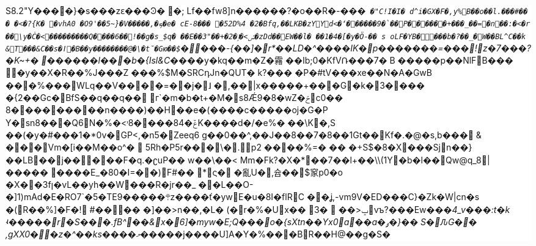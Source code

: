 S8.2"Y����}�s���z ԑ���Ͽ� �;  Lf��fw8]n������?�o��R�-���_` �"C!I�I� d^i�GX�F�,y%B��o��l.���#�� � �<�?{K� �vhA0 �O9'��5~}�V�����,�ܟ�e� cE-8��� �52D%4 �2�Bfq,��LKɃ�zYYd<�ʻ������9�̀��P������+���_��= �n��:�<�r ��\y�Ċ�<������ ���Q����6��!��g�s_$q� ��E��3"��+�2�ݽ>�ٳ�zDd ��EW��l� ��1�4�[�y�Ӧ-�� s oLF�ΥB����b�?��_�W��BL^C��k&T���&C��s�ǀ�B��y��������@�\�t˘�Gю��$`����-{��]�r*��LD�^����IK� p �������=���!z�7���?�K~+� ������l���b�{Isl&C���_�y� kq��m�Z�霿 ��Ib;0�KfVՌ���7� B �����p��NlFB��� �y��X�R��%J���Z ���%$M�SRCդJn �QUT� k?��� �Р�#tV���xe��N�A�GwB ���%���WLq��V����=��j�˩ �,��|x�����+���G�k�3���� �{2��Gc�BfS��q��q�� г`�m�b�t+�M�s8Ǽ9�8�wZ�ݗc0�� 8���� �����n����)��H��e�(���� c�����oj�G�P Y�sn8���Q6N�%�<˒8����8ݞ�4K����d�/�e%� ��\ K�,S ��(�y�#���1�*0v�GP<,�nٙ5�Zeeq6 g��0��^,��J��8��7�8��1Gt��Kf�.�@�s,b��� & ���Vm�[i��M��o^�  5Rh�P5r���\�.p2 ����%=� �� �+S$�8�X���Sjn��}��LB��j�����F�q.�ʗuP�� w��\��< Mm�Fk?�X�*␊��7��l+��\\(1Y�b�l��Qw@q_8|����� ����E_�80�I=��)F#�� *ς� �亂U�,슙��$䆥p 0�o �X��3fן�vL��yh��Wܲ���R�jr��_ ��L��O-�]1)mAd�E�RO7`�5�TE9�����܊z����ť�ywE�u�8I�flR՘C ��ʝ,-vm9V�ED��� C}�Zk�W|cn�s �(R��%]�F�! #���� �]��>n��,�L� (�r�%�Ux�� 3� ݒ<�� ׽vъ?���Ew���_4_v���:t�k ʵ�����r�S���.fB^��&x�6]�myw�E;Q���o�{sXtn��Yx0a��a�ۅ�}�� S�ԈG�� ,gXX0��z�^��ks����މ_�����j����U]A�Y�%���BR��H@��g�S�